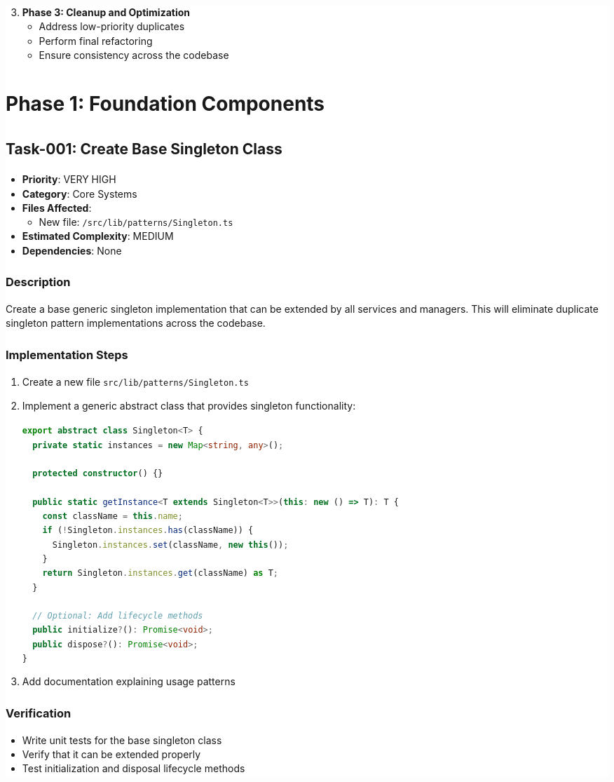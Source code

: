 3. **Phase 3: Cleanup and Optimization**
   - Address low-priority duplicates
   - Perform final refactoring
   - Ensure consistency across the codebase

# Phase 1: Foundation Components

## Task-001: Create Base Singleton Class

- **Priority**: VERY HIGH
- **Category**: Core Systems
- **Files Affected**:
  - New file: `/src/lib/patterns/Singleton.ts`
- **Estimated Complexity**: MEDIUM
- **Dependencies**: None

### Description

Create a base generic singleton implementation that can be extended by all services and managers. This will eliminate duplicate singleton pattern implementations across the codebase.

### Implementation Steps

1. Create a new file `src/lib/patterns/Singleton.ts`
2. Implement a generic abstract class that provides singleton functionality:

   ```typescript
   export abstract class Singleton<T> {
     private static instances = new Map<string, any>();

     protected constructor() {}

     public static getInstance<T extends Singleton<T>>(this: new () => T): T {
       const className = this.name;
       if (!Singleton.instances.has(className)) {
         Singleton.instances.set(className, new this());
       }
       return Singleton.instances.get(className) as T;
     }

     // Optional: Add lifecycle methods
     public initialize?(): Promise<void>;
     public dispose?(): Promise<void>;
   }
   ```

3. Add documentation explaining usage patterns

### Verification

- Write unit tests for the base singleton class
- Verify that it can be extended properly
- Test initialization and disposal lifecycle methods
